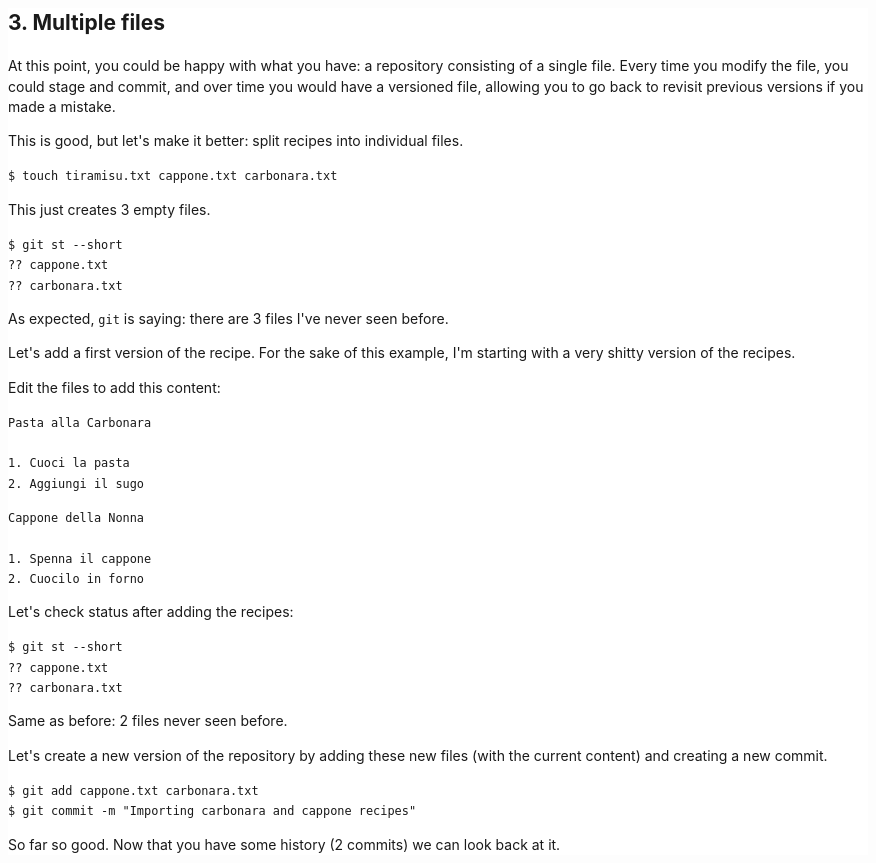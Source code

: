 ## 3. Multiple files

At this point, you could be happy with what you have: a repository consisting of a single file.
Every time you modify the file, you could stage and commit, and over time you would have a versioned file, allowing you to go back to revisit previous versions if you made a mistake.

This is good, but let's make it better: split recipes into individual files.

```
$ touch tiramisu.txt cappone.txt carbonara.txt
```
This just creates 3 empty files.

```
$ git st --short
?? cappone.txt
?? carbonara.txt
```

As expected, `git` is saying: there are 3 files I've never seen before.

Let's add a first version of the recipe. For the sake of this example, I'm starting with a very shitty version of the recipes.

Edit the files to add this content:

```
Pasta alla Carbonara

1. Cuoci la pasta
2. Aggiungi il sugo
```

```
Cappone della Nonna

1. Spenna il cappone
2. Cuocilo in forno
```

Let's check status after adding the recipes:

```
$ git st --short
?? cappone.txt
?? carbonara.txt
```

Same as before: 2 files never seen before.

Let's create a new version of the repository by adding these new files (with the current content) and creating a new commit.

```
$ git add cappone.txt carbonara.txt
$ git commit -m "Importing carbonara and cappone recipes"
```

So far so good. Now that you have some history (2 commits) we can look back at it.
